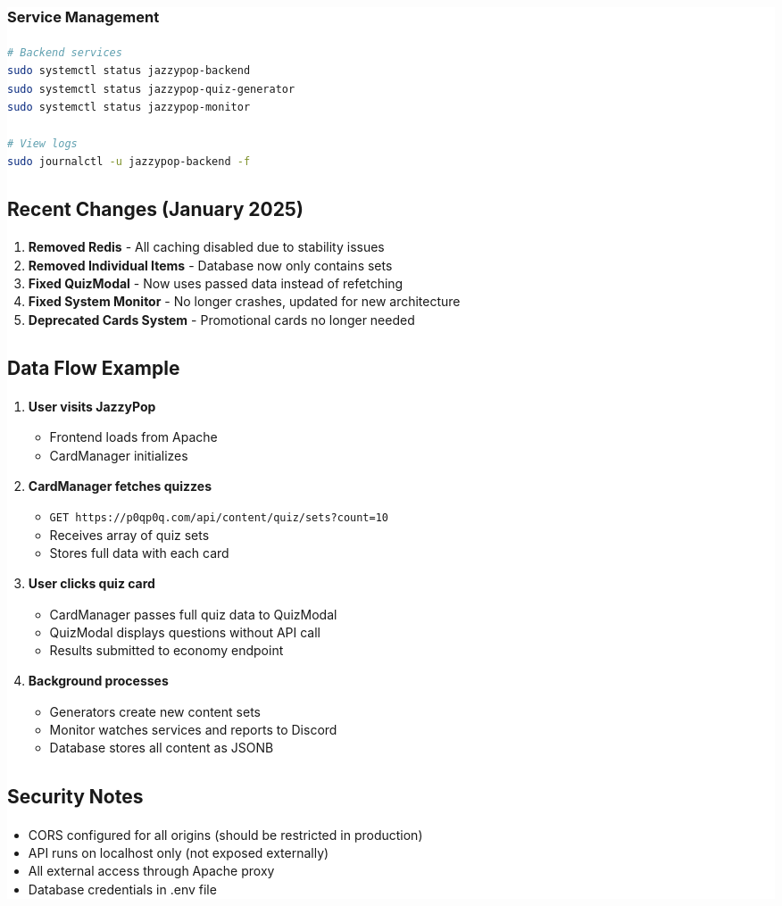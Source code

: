 ### Service Management
```bash
# Backend services
sudo systemctl status jazzypop-backend
sudo systemctl status jazzypop-quiz-generator
sudo systemctl status jazzypop-monitor

# View logs
sudo journalctl -u jazzypop-backend -f
```

## Recent Changes (January 2025)

1. **Removed Redis** - All caching disabled due to stability issues
2. **Removed Individual Items** - Database now only contains sets
3. **Fixed QuizModal** - Now uses passed data instead of refetching
4. **Fixed System Monitor** - No longer crashes, updated for new architecture
5. **Deprecated Cards System** - Promotional cards no longer needed

## Data Flow Example

1. **User visits JazzyPop**
   - Frontend loads from Apache
   - CardManager initializes

2. **CardManager fetches quizzes**
   - `GET https://p0qp0q.com/api/content/quiz/sets?count=10`
   - Receives array of quiz sets
   - Stores full data with each card

3. **User clicks quiz card**
   - CardManager passes full quiz data to QuizModal
   - QuizModal displays questions without API call
   - Results submitted to economy endpoint

4. **Background processes**
   - Generators create new content sets
   - Monitor watches services and reports to Discord
   - Database stores all content as JSONB

## Security Notes
- CORS configured for all origins (should be restricted in production)
- API runs on localhost only (not exposed externally)
- All external access through Apache proxy
- Database credentials in .env file